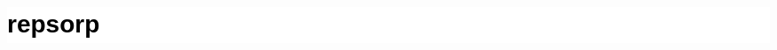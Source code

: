 <!DOCTYPE html>
<html>
<head>

<title>
repsorp</title>
<meta name="viewport" content="width=device-width, initial-scale=1">
<meta name="keywords" content="repsorp">
<meta name="description" content="repsorp">
<style>
body {background-color:#ffffff;background-repeat:no-repeat;background-position:top left;background-attachment:fixed;}
h1{font-family:Arial, sans-serif;color:#000000;background-color:#ffffff;}
p {font-family:Georgia, serif;font-size:14px;font-style:normal;font-weight:bold;color:#000000;background-color:#ffffff;}
</style>
</head>
<body>
<h1>repsorp</h1>
<p></p>
</body>
</html>
